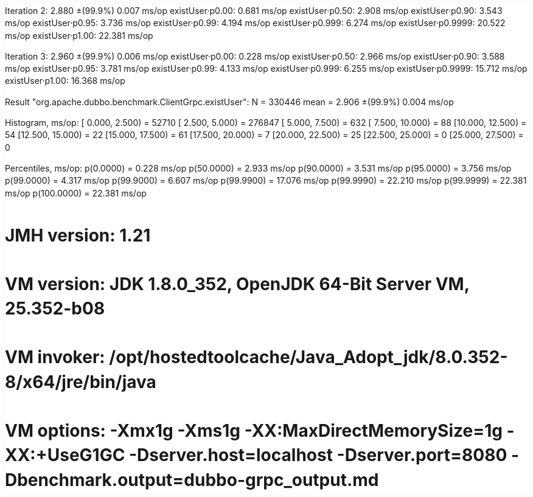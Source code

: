 Iteration   2: 2.880 ±(99.9%) 0.007 ms/op
                 existUser·p0.00:   0.681 ms/op
                 existUser·p0.50:   2.908 ms/op
                 existUser·p0.90:   3.543 ms/op
                 existUser·p0.95:   3.736 ms/op
                 existUser·p0.99:   4.194 ms/op
                 existUser·p0.999:  6.274 ms/op
                 existUser·p0.9999: 20.522 ms/op
                 existUser·p1.00:   22.381 ms/op

Iteration   3: 2.960 ±(99.9%) 0.006 ms/op
                 existUser·p0.00:   0.228 ms/op
                 existUser·p0.50:   2.966 ms/op
                 existUser·p0.90:   3.588 ms/op
                 existUser·p0.95:   3.781 ms/op
                 existUser·p0.99:   4.133 ms/op
                 existUser·p0.999:  6.255 ms/op
                 existUser·p0.9999: 15.712 ms/op
                 existUser·p1.00:   16.368 ms/op



Result "org.apache.dubbo.benchmark.ClientGrpc.existUser":
  N = 330446
  mean =      2.906 ±(99.9%) 0.004 ms/op

  Histogram, ms/op:
    [ 0.000,  2.500) = 52710 
    [ 2.500,  5.000) = 276847 
    [ 5.000,  7.500) = 632 
    [ 7.500, 10.000) = 88 
    [10.000, 12.500) = 54 
    [12.500, 15.000) = 22 
    [15.000, 17.500) = 61 
    [17.500, 20.000) = 7 
    [20.000, 22.500) = 25 
    [22.500, 25.000) = 0 
    [25.000, 27.500) = 0 

  Percentiles, ms/op:
      p(0.0000) =      0.228 ms/op
     p(50.0000) =      2.933 ms/op
     p(90.0000) =      3.531 ms/op
     p(95.0000) =      3.756 ms/op
     p(99.0000) =      4.317 ms/op
     p(99.9000) =      6.607 ms/op
     p(99.9900) =     17.076 ms/op
     p(99.9990) =     22.210 ms/op
     p(99.9999) =     22.381 ms/op
    p(100.0000) =     22.381 ms/op


# JMH version: 1.21
# VM version: JDK 1.8.0_352, OpenJDK 64-Bit Server VM, 25.352-b08
# VM invoker: /opt/hostedtoolcache/Java_Adopt_jdk/8.0.352-8/x64/jre/bin/java
# VM options: -Xmx1g -Xms1g -XX:MaxDirectMemorySize=1g -XX:+UseG1GC -Dserver.host=localhost -Dserver.port=8080 -Dbenchmark.output=dubbo-grpc_output.md